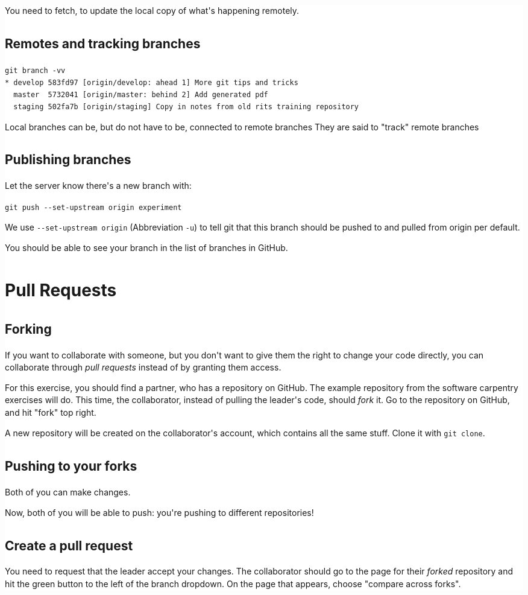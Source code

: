 You need to fetch, to update the local copy of what's happening remotely.

Remotes and tracking branches
-----------------------------

```
git branch -vv
* develop 583fd97 [origin/develop: ahead 1] More git tips and tricks
  master  5732041 [origin/master: behind 2] Add generated pdf
  staging 502fa7b [origin/staging] Copy in notes from old rits training repository
```

Local branches can be, but do not have to be, connected to remote branches
They are said to "track" remote branches

Publishing branches
-------------------

Let the server know there's a new branch with:

```
git push --set-upstream origin experiment
```

We use `--set-upstream origin` (Abbreviation `-u`) to tell git that this branch should be pushed to and pulled from origin per default.

You should be able to see your branch in the list of branches in GitHub.

Pull Requests
=============

Forking
-------

If you want to collaborate with someone, but you don't want to give them the right to change your code directly, you can collaborate through *pull requests* instead of by granting them access.

For this exercise, you should find a partner, who has a repository on GitHub. The example repository from the software carpentry exercises will do. This time, the collaborator, instead of pulling the leader's code, should *fork* it. Go to the repository on GitHub, and hit "fork" top right.

A new repository will be created on the collaborator's account, which contains all the same stuff. Clone it with `git clone`.

Pushing to your forks
---------------------

Both of you can make changes.

Now, both of you will be able to push: you're pushing to different repositories!
 
Create a pull request
---------------------

You need to request that the leader accept your changes. The collaborator should go to the page for their *forked* repository and hit the green button to the left of the branch dropdown. On the page that appears, choose "compare across forks".
